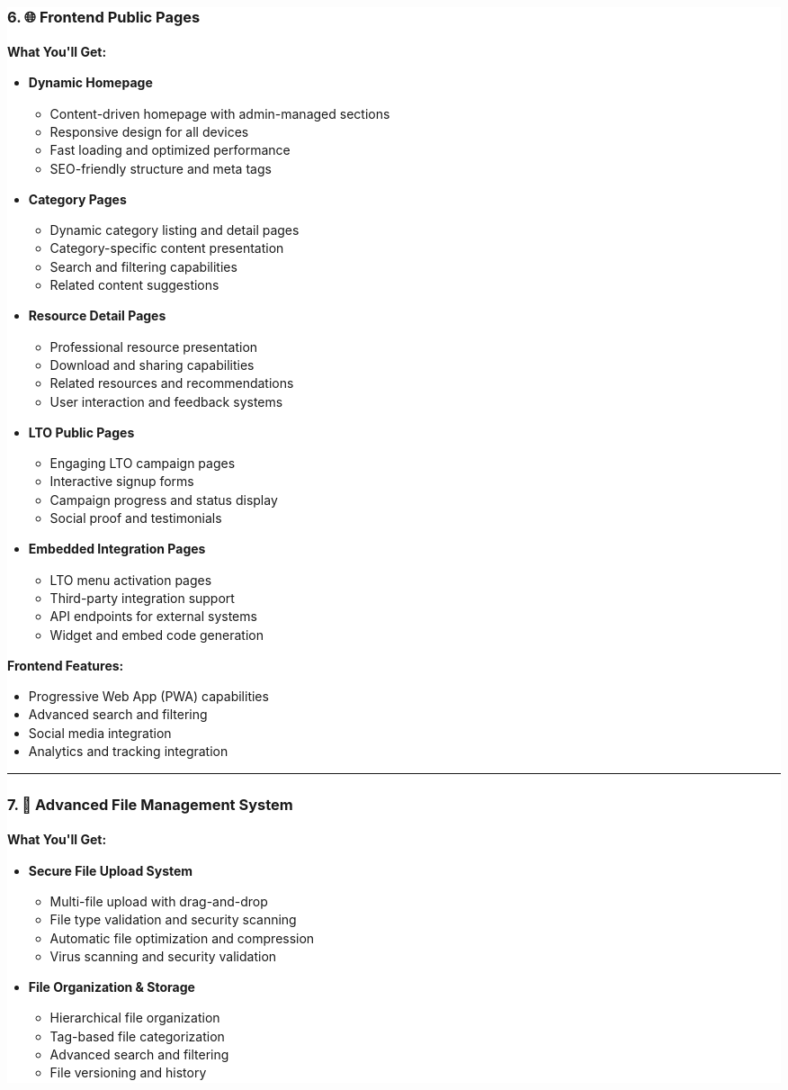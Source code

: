 ### **6. 🌐 Frontend Public Pages**

**What You'll Get:**
- **Dynamic Homepage**
  - Content-driven homepage with admin-managed sections
  - Responsive design for all devices
  - Fast loading and optimized performance
  - SEO-friendly structure and meta tags

- **Category Pages**
  - Dynamic category listing and detail pages
  - Category-specific content presentation
  - Search and filtering capabilities
  - Related content suggestions

- **Resource Detail Pages**
  - Professional resource presentation
  - Download and sharing capabilities
  - Related resources and recommendations
  - User interaction and feedback systems

- **LTO Public Pages**
  - Engaging LTO campaign pages
  - Interactive signup forms
  - Campaign progress and status display
  - Social proof and testimonials

- **Embedded Integration Pages**
  - LTO menu activation pages
  - Third-party integration support
  - API endpoints for external systems
  - Widget and embed code generation

**Frontend Features:**
- Progressive Web App (PWA) capabilities
- Advanced search and filtering
- Social media integration
- Analytics and tracking integration

---

### **7. 📁 Advanced File Management System**

**What You'll Get:**
- **Secure File Upload System**
  - Multi-file upload with drag-and-drop
  - File type validation and security scanning
  - Automatic file optimization and compression
  - Virus scanning and security validation

- **File Organization & Storage**
  - Hierarchical file organization
  - Tag-based file categorization
  - Advanced search and filtering
  - File versioning and history
